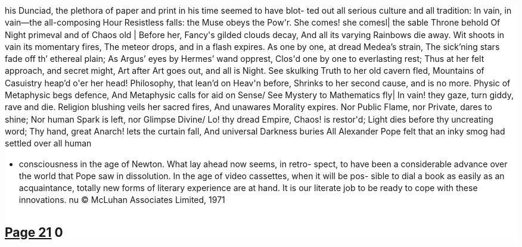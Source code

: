 his Dunciad, the plethora of paper and 
print in his time seemed to have blot- 
ted out all serious culture and all 
tradition: 
In vain, in vain—the all-composing Hour 
Resistless falls: the Muse obeys the Pow'r. 
She comes! she comesl| the sable Throne 
behold 
Of Night primeval and of Chaos old | 
Before her, Fancy's gilded clouds decay, 
And all its varying Rainbows die away. 
Wit shoots in vain its momentary fires, 
The meteor drops, and in a flash expires. 
As one by one, at dread Medea’s strain, 
The sick’ning stars fade off th’ ethereal plain; 
As Argus’ eyes by Hermes’ wand opprest, 
Clos'd one by one to everlasting rest; 
Thus at her felt approach, and secret might, 
Art after Art goes out, and all is Night. 
See skulking Truth to her old cavern fled, 
Mountains of Casuistry heap’d o'er her head! 
Philosophy, that lean’d on Heav'n before, 
Shrinks to her second cause, and is no more. 
Physic of Metaphysic begs defence, 
And Metaphysic calls for aid on Sense/ 
See Mystery to Mathematics fly| 
In vain! they gaze, turn giddy, rave and die. 
Religion blushing veils her sacred fires, 
And unawares Morality expires. 
Nor Public Flame, nor Private, dares to shine; 
Nor human Spark is left, nor Glimpse Divine/ 
Lo! thy dread Empire, Chaos! is restor'd; 
Light dies before thy uncreating word; 
Thy hand, great Anarch! lets the curtain fall, 
And universal Darkness buries All 
Alexander Pope felt that an inky 
smog had settled over all human 
- consciousness in the age of Newton. 
What lay ahead now seems, in retro- 
spect, to have been a considerable 
advance over the world that Pope 
saw in dissolution. In the age of 
video cassettes, when it will be pos- 
sible to dial a book as easily as an 
acquaintance, totally new forms of 
literary experience are at hand. It 
is our literate job to be ready to 
cope with these innovations. nu 
© McLuhan Associates Limited, 1971 

## [Page 21](https://demo.humlab.umu.se/courier/078271engo.pdf#page=21) 0
